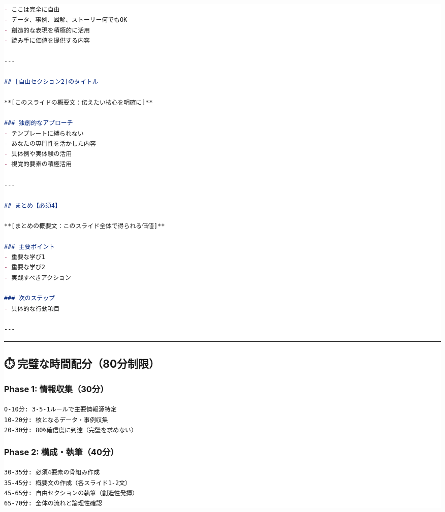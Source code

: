 ```markdown
- ここは完全に自由
- データ、事例、図解、ストーリー何でもOK
- 創造的な表現を積極的に活用
- 読み手に価値を提供する内容

---

## [自由セクション2]のタイトル

**[このスライドの概要文：伝えたい核心を明確に]**

### 独創的なアプローチ
- テンプレートに縛られない
- あなたの専門性を活かした内容
- 具体例や実体験の活用
- 視覚的要素の積極活用

---

## まとめ【必須4】

**[まとめの概要文：このスライド全体で得られる価値]**

### 主要ポイント
- 重要な学び1
- 重要な学び2
- 実践すべきアクション

### 次のステップ
- 具体的な行動項目

---
```

---

## ⏱️ 完璧な時間配分（80分制限）

### **Phase 1: 情報収集（30分）**
```
0-10分: 3-5-1ルールで主要情報源特定
10-20分: 核となるデータ・事例収集
20-30分: 80%確信度に到達（完璧を求めない）
```

### **Phase 2: 構成・執筆（40分）**
```
30-35分: 必須4要素の骨組み作成
35-45分: 概要文の作成（各スライド1-2文）
45-65分: 自由セクションの執筆（創造性発揮）
65-70分: 全体の流れと論理性確認
```
